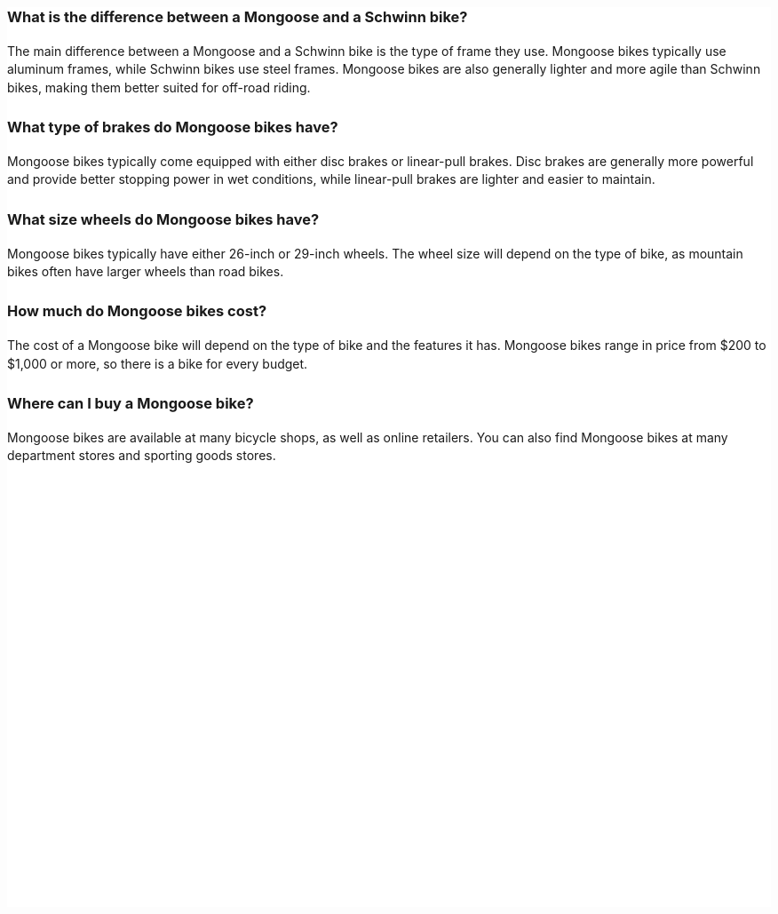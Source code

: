 <h3>What is the difference between a Mongoose and a Schwinn bike?</h3>
<p>The main difference between a Mongoose and a Schwinn bike is the type of frame they use. Mongoose bikes typically use aluminum frames, while Schwinn bikes use steel frames. Mongoose bikes are also generally lighter and more agile than Schwinn bikes, making them better suited for off-road riding.</p>

<h3>What type of brakes do Mongoose bikes have?</h3>
<p>Mongoose bikes typically come equipped with either disc brakes or linear-pull brakes. Disc brakes are generally more powerful and provide better stopping power in wet conditions, while linear-pull brakes are lighter and easier to maintain.</p>

<h3>What size wheels do Mongoose bikes have?</h3>
<p>Mongoose bikes typically have either 26-inch or 29-inch wheels. The wheel size will depend on the type of bike, as mountain bikes often have larger wheels than road bikes.</p>

<h3>How much do Mongoose bikes cost?</h3>
<p>The cost of a Mongoose bike will depend on the type of bike and the features it has. Mongoose bikes range in price from $200 to $1,000 or more, so there is a bike for every budget.</p>

<h3>Where can I buy a Mongoose bike?</h3>
<p>Mongoose bikes are available at many bicycle shops, as well as online retailers. You can also find Mongoose bikes at many department stores and sporting goods stores.</p>

<div style="position: relative; padding-bottom: 56.25%; overflow: hidden"><iframe src="https://www.youtube.com/embed/vp8x5zY-2CE" frameborder="0" allow="accelerometer; autoplay; clipboard-write; encrypted-media; gyroscope; picture-in-picture; web-share" allowfullscreen style="position: absolute; top: 0; left: 0; width: 100%; height: 100%;"></iframe>
</div>